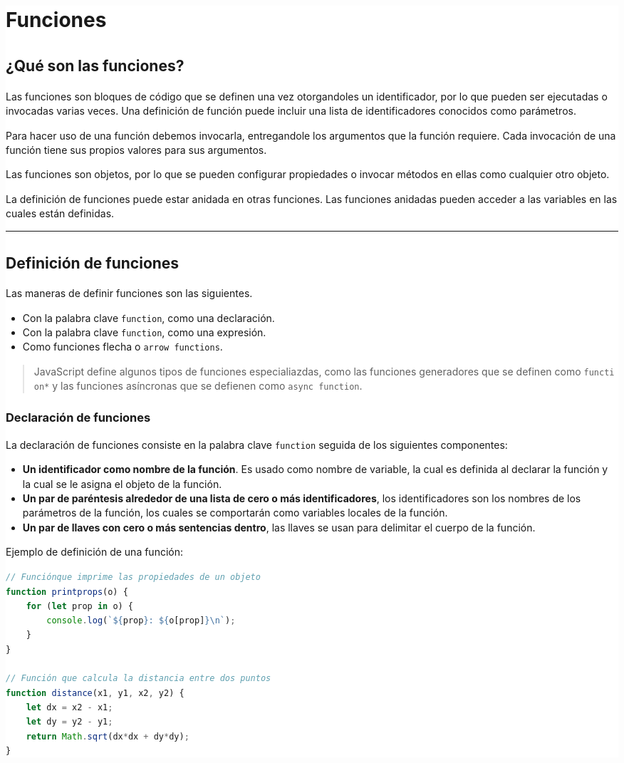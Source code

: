 # Funciones

## ¿Qué son las funciones?

Las funciones son bloques de código que se definen una vez otorgandoles un identificador, por lo que pueden ser ejecutadas o invocadas varias veces. Una definición de función puede incluir una lista de identificadores conocidos como parámetros.

Para hacer uso de una función debemos invocarla, entregandole los argumentos que la función requiere. Cada invocación de una función tiene sus propios valores para sus argumentos.

Las funciones son objetos, por lo que se pueden configurar propiedades o invocar métodos en ellas como cualquier otro objeto.

La definición de funciones puede estar anidada en otras funciones. Las funciones anidadas pueden acceder a las variables en las cuales están definidas.

---

## Definición de funciones

Las maneras de definir funciones son las siguientes.

- Con la palabra clave `function`, como una declaración.
- Con la palabra clave `function`, como una expresión.
- Como funciones flecha o `arrow functions`.

>JavaScript define algunos tipos de funciones especialiazdas, como las funciones generadores que se definen como `function*` y las funciones asíncronas que se defienen como `async function`.

### Declaración de funciones

La declaración de funciones consiste en la palabra clave `function` seguida de los siguientes componentes:

- **Un identificador como nombre de la función**. Es usado como nombre de variable, la cual es definida al declarar la función y la cual se le asigna el objeto de la función.
- **Un par de paréntesis alrededor de una lista de cero o más identificadores**, los identificadores son los nombres de los parámetros de la función, los cuales se comportarán como variables locales de la función.
- **Un par de llaves con cero o más sentencias dentro**, las llaves se usan para delimitar el cuerpo de la función.

Ejemplo de definición de una función:

```js
// Funciónque imprime las propiedades de un objeto
function printprops(o) {
    for (let prop in o) {
        console.log(`${prop}: ${o[prop]}\n`);
    }
}

// Función que calcula la distancia entre dos puntos
function distance(x1, y1, x2, y2) {
    let dx = x2 - x1;
    let dy = y2 - y1;
    return Math.sqrt(dx*dx + dy*dy);
}
```
